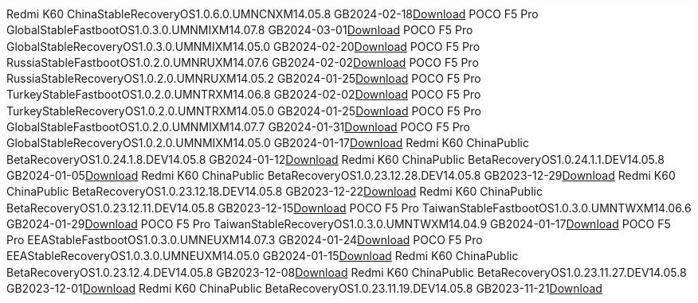 <tr><td>Redmi K60 China</td><td>Stable</td><td>Recovery</td><td>OS1.0.6.0.UMNCNXM</td><td>14.0</td><td>5.8 GB</td><td>2024-02-18</td><td><a href="/hyperos/mondrian/stable/OS1.0.6.0.UMNCNXM/">Download</a></td></tr>
<tr><td>POCO F5 Pro Global</td><td>Stable</td><td>Fastboot</td><td>OS1.0.3.0.UMNMIXM</td><td>14.0</td><td>7.8 GB</td><td>2024-03-01</td><td><a href="/hyperos/mondrian/stable/OS1.0.3.0.UMNMIXM/">Download</a></td></tr>
<tr><td>POCO F5 Pro Global</td><td>Stable</td><td>Recovery</td><td>OS1.0.3.0.UMNMIXM</td><td>14.0</td><td>5.0 GB</td><td>2024-02-20</td><td><a href="/hyperos/mondrian/stable/OS1.0.3.0.UMNMIXM/">Download</a></td></tr>
<tr><td>POCO F5 Pro Russia</td><td>Stable</td><td>Fastboot</td><td>OS1.0.2.0.UMNRUXM</td><td>14.0</td><td>7.6 GB</td><td>2024-02-02</td><td><a href="/hyperos/mondrian/stable/OS1.0.2.0.UMNRUXM/">Download</a></td></tr>
<tr><td>POCO F5 Pro Russia</td><td>Stable</td><td>Recovery</td><td>OS1.0.2.0.UMNRUXM</td><td>14.0</td><td>5.2 GB</td><td>2024-01-25</td><td><a href="/hyperos/mondrian/stable/OS1.0.2.0.UMNRUXM/">Download</a></td></tr>
<tr><td>POCO F5 Pro Turkey</td><td>Stable</td><td>Fastboot</td><td>OS1.0.2.0.UMNTRXM</td><td>14.0</td><td>6.8 GB</td><td>2024-02-02</td><td><a href="/hyperos/mondrian/stable/OS1.0.2.0.UMNTRXM/">Download</a></td></tr>
<tr><td>POCO F5 Pro Turkey</td><td>Stable</td><td>Recovery</td><td>OS1.0.2.0.UMNTRXM</td><td>14.0</td><td>5.0 GB</td><td>2024-01-25</td><td><a href="/hyperos/mondrian/stable/OS1.0.2.0.UMNTRXM/">Download</a></td></tr>
<tr><td>POCO F5 Pro Global</td><td>Stable</td><td>Fastboot</td><td>OS1.0.2.0.UMNMIXM</td><td>14.0</td><td>7.7 GB</td><td>2024-01-31</td><td><a href="/hyperos/mondrian/stable/OS1.0.2.0.UMNMIXM/">Download</a></td></tr>
<tr><td>POCO F5 Pro Global</td><td>Stable</td><td>Recovery</td><td>OS1.0.2.0.UMNMIXM</td><td>14.0</td><td>5.0 GB</td><td>2024-01-17</td><td><a href="/hyperos/mondrian/stable/OS1.0.2.0.UMNMIXM/">Download</a></td></tr>
<tr><td>Redmi K60 China</td><td>Public Beta</td><td>Recovery</td><td>OS1.0.24.1.8.DEV</td><td>14.0</td><td>5.8 GB</td><td>2024-01-12</td><td><a href="/hyperos/mondrian/public beta/OS1.0.24.1.8.DEV/">Download</a></td></tr>
<tr><td>Redmi K60 China</td><td>Public Beta</td><td>Recovery</td><td>OS1.0.24.1.1.DEV</td><td>14.0</td><td>5.8 GB</td><td>2024-01-05</td><td><a href="/hyperos/mondrian/public beta/OS1.0.24.1.1.DEV/">Download</a></td></tr>
<tr><td>Redmi K60 China</td><td>Public Beta</td><td>Recovery</td><td>OS1.0.23.12.28.DEV</td><td>14.0</td><td>5.8 GB</td><td>2023-12-29</td><td><a href="/hyperos/mondrian/public beta/OS1.0.23.12.28.DEV/">Download</a></td></tr>
<tr><td>Redmi K60 China</td><td>Public Beta</td><td>Recovery</td><td>OS1.0.23.12.18.DEV</td><td>14.0</td><td>5.8 GB</td><td>2023-12-22</td><td><a href="/hyperos/mondrian/public beta/OS1.0.23.12.18.DEV/">Download</a></td></tr>
<tr><td>Redmi K60 China</td><td>Public Beta</td><td>Recovery</td><td>OS1.0.23.12.11.DEV</td><td>14.0</td><td>5.8 GB</td><td>2023-12-15</td><td><a href="/hyperos/mondrian/public beta/OS1.0.23.12.11.DEV/">Download</a></td></tr>
<tr><td>POCO F5 Pro Taiwan</td><td>Stable</td><td>Fastboot</td><td>OS1.0.3.0.UMNTWXM</td><td>14.0</td><td>6.6 GB</td><td>2024-01-29</td><td><a href="/hyperos/mondrian/stable/OS1.0.3.0.UMNTWXM/">Download</a></td></tr>
<tr><td>POCO F5 Pro Taiwan</td><td>Stable</td><td>Recovery</td><td>OS1.0.3.0.UMNTWXM</td><td>14.0</td><td>4.9 GB</td><td>2024-01-17</td><td><a href="/hyperos/mondrian/stable/OS1.0.3.0.UMNTWXM/">Download</a></td></tr>
<tr><td>POCO F5 Pro EEA</td><td>Stable</td><td>Fastboot</td><td>OS1.0.3.0.UMNEUXM</td><td>14.0</td><td>7.3 GB</td><td>2024-01-24</td><td><a href="/hyperos/mondrian/stable/OS1.0.3.0.UMNEUXM/">Download</a></td></tr>
<tr><td>POCO F5 Pro EEA</td><td>Stable</td><td>Recovery</td><td>OS1.0.3.0.UMNEUXM</td><td>14.0</td><td>5.0 GB</td><td>2024-01-15</td><td><a href="/hyperos/mondrian/stable/OS1.0.3.0.UMNEUXM/">Download</a></td></tr>
<tr><td>Redmi K60 China</td><td>Public Beta</td><td>Recovery</td><td>OS1.0.23.12.4.DEV</td><td>14.0</td><td>5.8 GB</td><td>2023-12-08</td><td><a href="/hyperos/mondrian/public beta/OS1.0.23.12.4.DEV/">Download</a></td></tr>
<tr><td>Redmi K60 China</td><td>Public Beta</td><td>Recovery</td><td>OS1.0.23.11.27.DEV</td><td>14.0</td><td>5.8 GB</td><td>2023-12-01</td><td><a href="/hyperos/mondrian/public beta/OS1.0.23.11.27.DEV/">Download</a></td></tr>
<tr><td>Redmi K60 China</td><td>Public Beta</td><td>Recovery</td><td>OS1.0.23.11.19.DEV</td><td>14.0</td><td>5.8 GB</td><td>2023-11-21</td><td><a href="/hyperos/mondrian/public beta/OS1.0.23.11.19.DEV/">Download</a></td></tr>